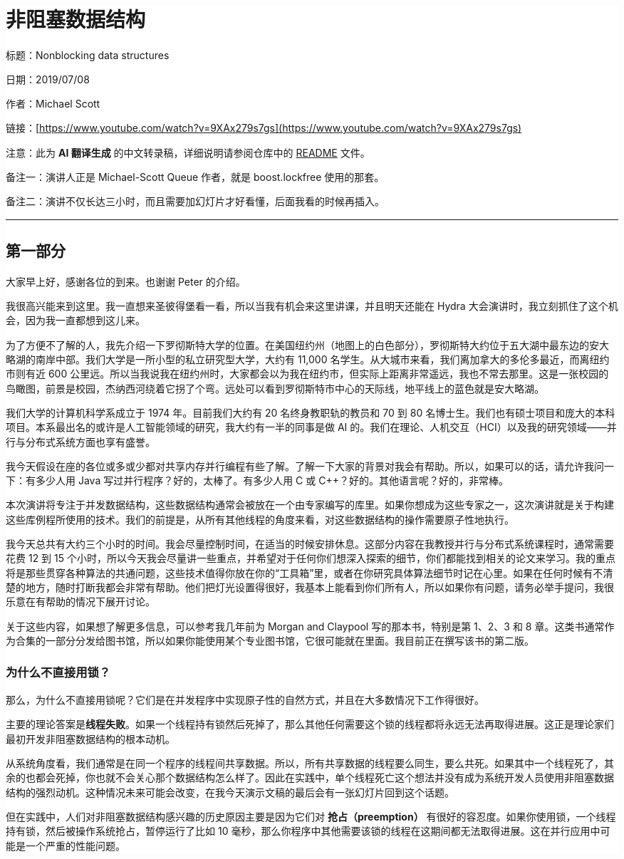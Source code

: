 # 非阻塞数据结构

标题：Nonblocking data structures

日期：2019/07/08

作者：Michael Scott

链接：[https://www.youtube.com/watch?v=9XAx279s7gs](https://www.youtube.com/watch?v=9XAx279s7gs)

注意：此为 **AI 翻译生成** 的中文转录稿，详细说明请参阅仓库中的 [README](/README.md) 文件。

备注一：演讲人正是 Michael-Scott Queue 作者，就是 boost.lockfree 使用的那套。

备注二：演讲不仅长达三小时，而且需要加幻灯片才好看懂，后面我看的时候再插入。

-------

## 第一部分

大家早上好，感谢各位的到来。也谢谢 Peter 的介绍。

我很高兴能来到这里。我一直想来圣彼得堡看一看，所以当我有机会来这里讲课，并且明天还能在 Hydra 大会演讲时，我立刻抓住了这个机会，因为我一直都想到这儿来。

为了方便不了解的人，我先介绍一下罗彻斯特大学的位置。在美国纽约州（地图上的白色部分），罗彻斯特大约位于五大湖中最东边的安大略湖的南岸中部。我们大学是一所小型的私立研究型大学，大约有 11,000 名学生。从大城市来看，我们离加拿大的多伦多最近，而离纽约市则有近 600 公里远。所以当我说我在纽约州时，大家都会以为我在纽约市，但实际上距离非常遥远，我也不常去那里。这是一张校园的鸟瞰图，前景是校园，杰纳西河绕着它拐了个弯。远处可以看到罗彻斯特市中心的天际线，地平线上的蓝色就是安大略湖。

我们大学的计算机科学系成立于 1974 年。目前我们大约有 20 名终身教职轨的教员和 70 到 80 名博士生。我们也有硕士项目和庞大的本科项目。本系最出名的或许是人工智能领域的研究，我大约有一半的同事是做 AI 的。我们在理论、人机交互（HCI）以及我的研究领域——并行与分布式系统方面也享有盛誉。

我今天假设在座的各位或多或少都对共享内存并行编程有些了解。了解一下大家的背景对我会有帮助。所以，如果可以的话，请允许我问一下：有多少人用 Java 写过并行程序？好的，太棒了。有多少人用 C 或 C++？好的。其他语言呢？好的，非常棒。

本次演讲将专注于并发数据结构，这些数据结构通常会被放在一个由专家编写的库里。如果你想成为这些专家之一，这次演讲就是关于构建这些库例程所使用的技术。我们的前提是，从所有其他线程的角度来看，对这些数据结构的操作需要原子性地执行。

我今天总共有大约三个小时的时间。我会尽量控制时间，在适当的时候安排休息。这部分内容在我教授并行与分布式系统课程时，通常需要花费 12 到 15 个小时，所以今天我会尽量讲一些重点，并希望对于任何你们想深入探索的细节，你们都能找到相关的论文来学习。我的重点将是那些贯穿各种算法的共通问题，这些技术值得你放在你的“工具箱”里，或者在你研究具体算法细节时记在心里。如果在任何时候有不清楚的地方，随时打断我都会非常有帮助。他们把灯光设置得很好，我基本上能看到你们所有人，所以如果你有问题，请务必举手提问，我很乐意在有帮助的情况下展开讨论。

关于这些内容，如果想了解更多信息，可以参考我几年前为 Morgan and Claypool 写的那本书，特别是第 1、2、3 和 8 章。这类书通常作为合集的一部分分发给图书馆，所以如果你能使用某个专业图书馆，它很可能就在里面。我目前正在撰写该书的第二版。



### 为什么不直接用锁？



那么，为什么不直接用锁呢？它们是在并发程序中实现原子性的自然方式，并且在大多数情况下工作得很好。

主要的理论答案是**线程失败**。如果一个线程持有锁然后死掉了，那么其他任何需要这个锁的线程都将永远无法再取得进展。这正是理论家们最初开发非阻塞数据结构的根本动机。

从系统角度看，我们通常是在同一个程序的线程间共享数据。所以，所有共享数据的线程要么同生，要么共死。如果其中一个线程死了，其余的也都会死掉，你也就不会关心那个数据结构怎么样了。因此在实践中，单个线程死亡这个想法并没有成为系统开发人员使用非阻塞数据结构的强烈动机。这种情况未来可能会改变，在我今天演示文稿的最后会有一张幻灯片回到这个话题。

但在实践中，人们对非阻塞数据结构感兴趣的历史原因主要是因为它们对 **抢占（preemption）** 有很好的容忍度。如果你使用锁，一个线程持有锁，然后被操作系统抢占，暂停运行了比如 10 毫秒，那么你程序中其他需要该锁的线程在这期间都无法取得进展。这在并行应用中可能是一个严重的性能问题。
